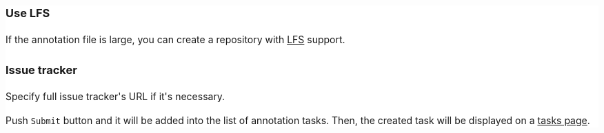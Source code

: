 ### Use LFS

If the annotation file is large, you can create a repository with
[LFS](https://git-lfs.github.com/) support.

### Issue tracker

Specify full issue tracker's URL if it's necessary.

Push `Submit` button and it will be added into the list of annotation tasks.
Then, the created task will be displayed on a [tasks page](/docs/manual/basics/tasks-page/).
